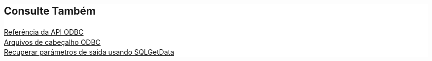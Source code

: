 ## <a name="see-also"></a>Consulte Também  
 [Referência da API ODBC](../../../odbc/reference/syntax/odbc-api-reference.md)   
 [Arquivos de cabeçalho ODBC](../../../odbc/reference/install/odbc-header-files.md)   
 [Recuperar parâmetros de saída usando SQLGetData](../../../odbc/reference/develop-app/retrieving-output-parameters-using-sqlgetdata.md)

